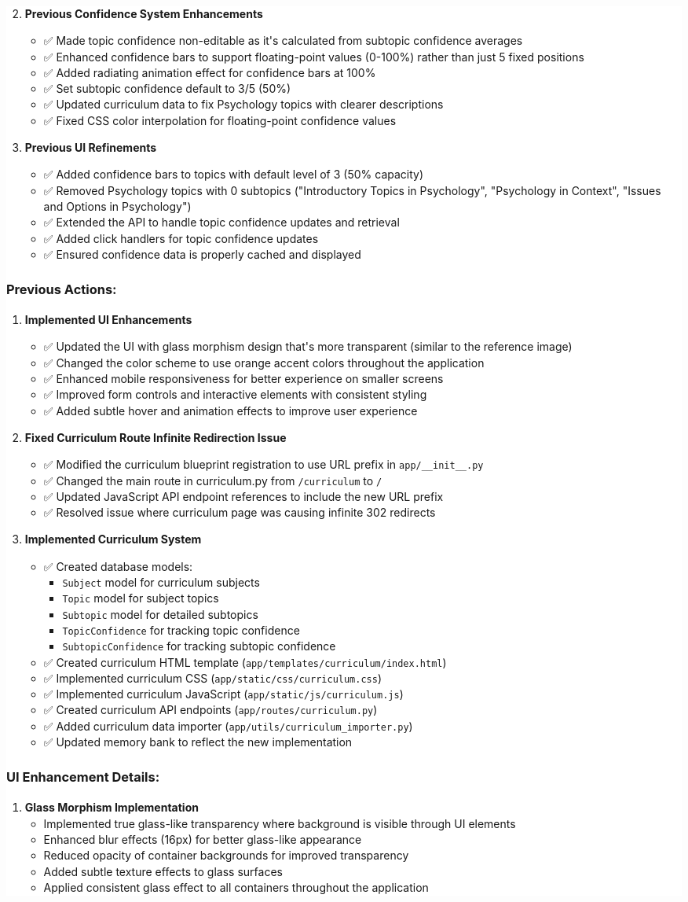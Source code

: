 2. **Previous Confidence System Enhancements**
   - ✅ Made topic confidence non-editable as it's calculated from subtopic confidence averages
   - ✅ Enhanced confidence bars to support floating-point values (0-100%) rather than just 5 fixed positions
   - ✅ Added radiating animation effect for confidence bars at 100%
   - ✅ Set subtopic confidence default to 3/5 (50%)
   - ✅ Updated curriculum data to fix Psychology topics with clearer descriptions
   - ✅ Fixed CSS color interpolation for floating-point confidence values

2. **Previous UI Refinements**
   - ✅ Added confidence bars to topics with default level of 3 (50% capacity)
   - ✅ Removed Psychology topics with 0 subtopics ("Introductory Topics in Psychology", "Psychology in Context", "Issues and Options in Psychology")
   - ✅ Extended the API to handle topic confidence updates and retrieval
   - ✅ Added click handlers for topic confidence updates
   - ✅ Ensured confidence data is properly cached and displayed

### Previous Actions:

1. **Implemented UI Enhancements**
   - ✅ Updated the UI with glass morphism design that's more transparent (similar to the reference image)
   - ✅ Changed the color scheme to use orange accent colors throughout the application
   - ✅ Enhanced mobile responsiveness for better experience on smaller screens
   - ✅ Improved form controls and interactive elements with consistent styling
   - ✅ Added subtle hover and animation effects to improve user experience

2. **Fixed Curriculum Route Infinite Redirection Issue**
   - ✅ Modified the curriculum blueprint registration to use URL prefix in `app/__init__.py`
   - ✅ Changed the main route in curriculum.py from `/curriculum` to `/`
   - ✅ Updated JavaScript API endpoint references to include the new URL prefix
   - ✅ Resolved issue where curriculum page was causing infinite 302 redirects

3. **Implemented Curriculum System**
   - ✅ Created database models:
     - `Subject` model for curriculum subjects
     - `Topic` model for subject topics
     - `Subtopic` model for detailed subtopics
     - `TopicConfidence` for tracking topic confidence
     - `SubtopicConfidence` for tracking subtopic confidence
   - ✅ Created curriculum HTML template (`app/templates/curriculum/index.html`)
   - ✅ Implemented curriculum CSS (`app/static/css/curriculum.css`)
   - ✅ Implemented curriculum JavaScript (`app/static/js/curriculum.js`)
   - ✅ Created curriculum API endpoints (`app/routes/curriculum.py`)
   - ✅ Added curriculum data importer (`app/utils/curriculum_importer.py`)
   - ✅ Updated memory bank to reflect the new implementation

### UI Enhancement Details:

1. **Glass Morphism Implementation**
   - Implemented true glass-like transparency where background is visible through UI elements
   - Enhanced blur effects (16px) for better glass-like appearance
   - Reduced opacity of container backgrounds for improved transparency
   - Added subtle texture effects to glass surfaces
   - Applied consistent glass effect to all containers throughout the application
